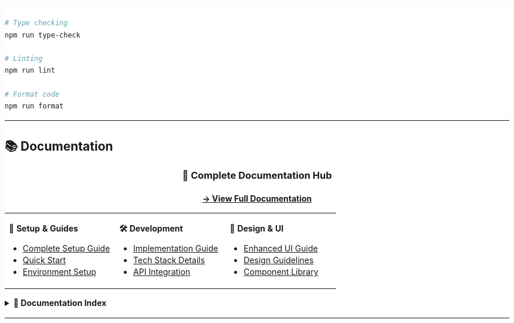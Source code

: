 ```bash

# Type checking
npm run type-check

# Linting
npm run lint

# Format code
npm run format
```

---

## 📚 Documentation

<div align="center">

### 📖 Complete Documentation Hub

**[→ View Full Documentation](./docs/README.md)**

</div>

<table>
<tr>
<td width="33%">

**🚀 Setup & Guides**

- [Complete Setup Guide](./docs/setup/COMPLETE_SETUP_GUIDE.md)
- [Quick Start](./docs/setup/QUICK_START.md)
- [Environment Setup](./docs/setup/ENV_SETUP_INSTRUCTIONS.md)

</td>
<td width="33%">

**🛠️ Development**

- [Implementation Guide](./docs/implementation/IMPLEMENTATION_GUIDE.md)
- [Tech Stack Details](./docs/tech-stack/TECH_STACK_SUMMARY.md)
- [API Integration](./docs/api-integration/)

</td>
<td width="33%">

**🎨 Design & UI**

- [Enhanced UI Guide](./docs/ui-ux/ENHANCED_UI_GUIDE.md)
- [Design Guidelines](./docs/design/VISUAL_DESIGN_GUIDE.md)
- [Component Library](./docs/ui-ux/)

</td>
</tr>
</table>

<details><summary><b>📑 Documentation Index</b></summary></details>

---